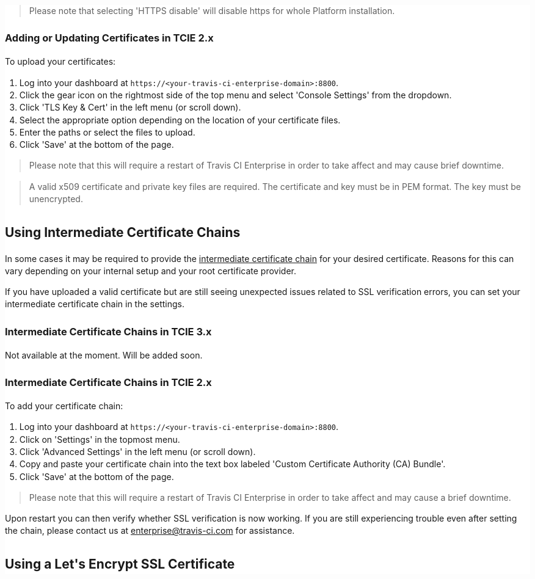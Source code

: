 > Please note that selecting 'HTTPS disable' will disable https for whole Platform installation.



### Adding or Updating Certificates in TCIE 2.x

To upload your certificates:

1. Log into your dashboard at `https://<your-travis-ci-enterprise-domain>:8800`.
2. Click the gear icon on the rightmost side of the top menu and select 'Console Settings' from the dropdown.
3. Click 'TLS Key & Cert' in the left menu (or scroll down).
4. Select the appropriate option depending on the location of your certificate files.
5. Enter the paths or select the files to upload.
6. Click 'Save' at the bottom of the page.

> Please note that this will require a restart of Travis CI Enterprise in order to take affect and may cause brief downtime.

> A valid x509 certificate and private key files are required. The certificate and key must be in PEM format. The key must be unencrypted.

## Using Intermediate Certificate Chains

In some cases it may be required to provide the [intermediate certificate chain](https://support.dnsimple.com/articles/what-is-ssl-certificate-chain/) for your desired certificate. Reasons for this can vary depending on your internal setup and your root certificate provider.

If you have uploaded a valid certificate but are still seeing unexpected issues related to SSL verification errors, you can set your intermediate certificate chain in the settings.

### Intermediate Certificate Chains in TCIE 3.x

Not available at the moment. Will be added soon.

### Intermediate Certificate Chains in TCIE 2.x

To add your certificate chain:

1. Log into your dashboard at `https://<your-travis-ci-enterprise-domain>:8800`.
2. Click on 'Settings' in the topmost menu.
3. Click 'Advanced Settings' in the left menu (or scroll down).
4. Copy and paste your certificate chain into the text box labeled 'Custom Certificate Authority (CA) Bundle'.
5. Click 'Save' at the bottom of the page.

> Please note that this will require a restart of Travis CI Enterprise in order to take affect and may cause a brief downtime.

Upon restart you can then verify whether SSL verification is now working. If you are still experiencing trouble even after setting the chain, please contact us at [enterprise@travis-ci.com](mailto:enterprise@travis-ci.com) for assistance.

## Using a Let's Encrypt SSL Certificate
